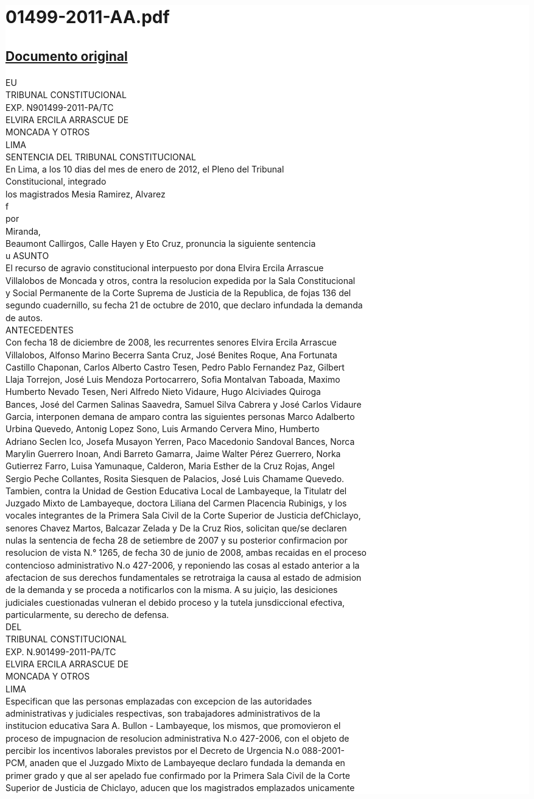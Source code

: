 
01499-2011-AA.pdf
=================
  
[Documento original](https://tc.gob.pe/jurisprudencia/2012/01499-2011-AA.pdf)  
---  
EU  
TRIBUNAL CONSTITUCIONAL  
EXP. N901499-2011-PA/TC  
ELVIRA ERCILA ARRASCUE DE  
MONCADA Y OTROS  
LIMA  
SENTENCIA DEL TRIBUNAL CONSTITUCIONAL  
En Lima, a los 10 dias del mes de enero de 2012, el Pleno del Tribunal  
Constitucional, integrado  
los magistrados Mesia Ramirez, Alvarez  
f  
por  
Miranda,  
Beaumont Callirgos, Calle Hayen y Eto Cruz, pronuncia la siguiente sentencia  
u ASUNTO  
El recurso de agravio constitucional interpuesto por dona Elvira Ercila Arrascue  
Villalobos de Moncada y otros, contra la resolucion expedida por la Sala Constitucional  
y Social Permanente de la Corte Suprema de Justicia de la Republica, de fojas 136 del  
segundo cuadernillo, su fecha 21 de octubre de 2010, que declaro infundada la demanda  
de autos.  
ANTECEDENTES  
Con fecha 18 de diciembre de 2008, les recurrentes senores Elvira Ercila Arrascue  
Villalobos, Alfonso Marino Becerra Santa Cruz, José Benites Roque, Ana Fortunata  
Castillo Chaponan, Carlos Alberto Castro Tesen, Pedro Pablo Fernandez Paz, Gilbert  
Llaja Torrejon, José Luis Mendoza Portocarrero, Sofia Montalvan Taboada, Maximo  
Humberto Nevado Tesen, Neri Alfredo Nieto Vidaure, Hugo Alciviades Quiroga  
Bances, José del Carmen Salinas Saavedra, Samuel Silva Cabrera y José Carlos Vidaure  
Garcia, interponen demana de amparo contra las siguientes personas Marco Adalberto  
Urbina Quevedo, Antonig Lopez Sono, Luis Armando Cervera Mino, Humberto  
Adriano Seclen Ico, Josefa Musayon Yerren, Paco Macedonio Sandoval Bances, Norca  
Marylin Guerrero Inoan, Andi Barreto Gamarra, Jaime Walter Pérez Guerrero, Norka  
Gutierrez Farro, Luisa Yamunaque, Calderon, Maria Esther de la Cruz Rojas, Angel  
Sergio Peche Collantes, Rosita Siesquen de Palacios, José Luis Chamame Quevedo.  
Tambien, contra la Unidad de Gestion Educativa Local de Lambayeque, la Titulatr del  
Juzgado Mixto de Lambayeque, doctora Liliana del Carmen Placencia Rubinigs, y los  
vocales integrantes de la Primera Sala Civil de la Corte Superior de Justicia defChiclayo,  
senores Chavez Martos, Balcazar Zelada y De la Cruz Rios, solicitan que/se declaren  
nulas la sentencia de fecha 28 de setiembre de 2007 y su posterior confirmacion por  
resolucion de vista N.° 1265, de fecha 30 de junio de 2008, ambas recaidas en el proceso  
contencioso administrativo N.o 427-2006, y reponiendo las cosas al estado anterior a la  
afectacion de sus derechos fundamentales se retrotraiga la causa al estado de admision  
de la demanda y se proceda a notificarlos con la misma. A su juiçio, las desiciones  
judiciales cuestionadas vulneran el debido proceso y la tutela junsdiccional efectiva,  
particularmente, su derecho de defensa.  
DEL  
TRIBUNAL CONSTITUCIONAL  
EXP. N.901499-2011-PA/TC  
ELVIRA ERCILA ARRASCUE DE  
MONCADA Y OTROS  
LIMA  
Especifican que las personas emplazadas con excepcion de las autoridades  
administrativas y judiciales respectivas, son trabajadores administrativos de la  
institucion educativa Sara A. Bullon - Lambayeque, los mismos, que promovieron el  
proceso de impugnacion de resolucion administrativa N.o 427-2006, con el objeto de  
percibir los incentivos laborales previstos por el Decreto de Urgencia N.o 088-2001-  
PCM, anaden que el Juzgado Mixto de Lambayeque declaro fundada la demanda en  
primer grado y que al ser apelado fue confirmado por la Primera Sala Civil de la Corte  
Superior de Justicia de Chiclayo, aducen que los magistrados emplazados unicamente  